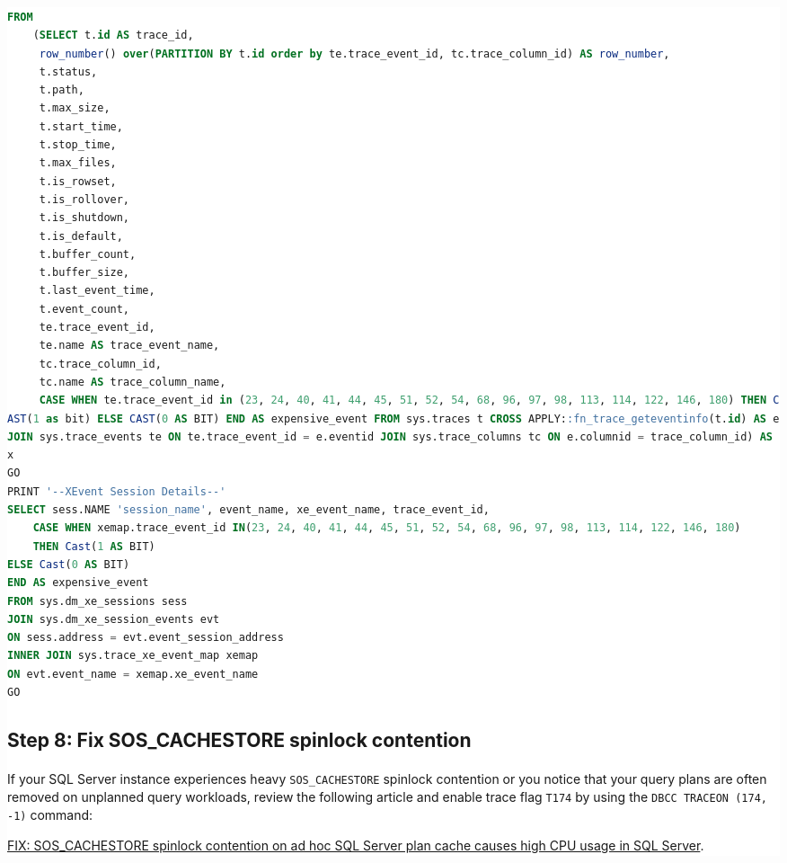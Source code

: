 ```sql
FROM
    (SELECT t.id AS trace_id,
     row_number() over(PARTITION BY t.id order by te.trace_event_id, tc.trace_column_id) AS row_number,
     t.status,
     t.path,
     t.max_size,
     t.start_time,
     t.stop_time,
     t.max_files,
     t.is_rowset,
     t.is_rollover,
     t.is_shutdown,
     t.is_default,
     t.buffer_count,
     t.buffer_size,
     t.last_event_time,
     t.event_count,
     te.trace_event_id,
     te.name AS trace_event_name,
     tc.trace_column_id,
     tc.name AS trace_column_name,
     CASE WHEN te.trace_event_id in (23, 24, 40, 41, 44, 45, 51, 52, 54, 68, 96, 97, 98, 113, 114, 122, 146, 180) THEN CAST(1 as bit) ELSE CAST(0 AS BIT) END AS expensive_event FROM sys.traces t CROSS APPLY::fn_trace_geteventinfo(t.id) AS e JOIN sys.trace_events te ON te.trace_event_id = e.eventid JOIN sys.trace_columns tc ON e.columnid = trace_column_id) AS x
GO
PRINT '--XEvent Session Details--'
SELECT sess.NAME 'session_name', event_name, xe_event_name, trace_event_id,
    CASE WHEN xemap.trace_event_id IN(23, 24, 40, 41, 44, 45, 51, 52, 54, 68, 96, 97, 98, 113, 114, 122, 146, 180) 
    THEN Cast(1 AS BIT)
ELSE Cast(0 AS BIT)
END AS expensive_event
FROM sys.dm_xe_sessions sess
JOIN sys.dm_xe_session_events evt
ON sess.address = evt.event_session_address
INNER JOIN sys.trace_xe_event_map xemap
ON evt.event_name = xemap.xe_event_name
GO
```

## Step 8: Fix SOS_CACHESTORE spinlock contention

If your SQL Server instance experiences heavy `SOS_CACHESTORE` spinlock contention or you notice that your query plans are often removed on unplanned query workloads, review the following article and enable trace flag `T174` by using the `DBCC TRACEON (174, -1)` command:

[FIX: SOS_CACHESTORE spinlock contention on ad hoc SQL Server plan cache causes high CPU usage in SQL Server](https://support.microsoft.com/topic/kb3026083-fix-sos-cachestore-spinlock-contention-on-ad-hoc-sql-server-plan-cache-causes-high-cpu-usage-in-sql-server-798ca4a5-3813-a3d2-f9c4-89eb1128fe68).
